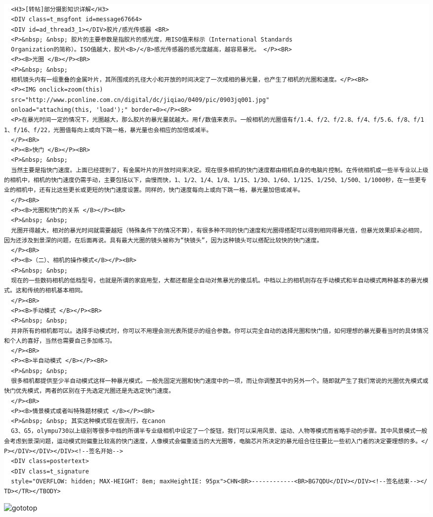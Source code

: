       <H3>[转帖]部分摄影知识详解</H3>
      <DIV class=t_msgfont id=message67664>
      <DIV id=ad_thread3_1></DIV>胶片/感光传感器 <BR>
      <P>&nbsp; &nbsp; 胶片的主要参数是指胶片的感光度，用ISO值来标示（International Standards 
      Organization的简称）。ISO值越大，胶片<B>/</B>感光传感器的感光度越高，越容易暴光。 </P><BR>
      <P><B>光圈 </B></P><BR>
      <P>&nbsp; &nbsp; 
      相机镜头内有一组重叠的金属叶片，其所围成的孔径大小和开放的时间决定了一次成相的暴光量，也产生了相机的光圈和速度。</P><BR>
      <P><IMG onclick=zoom(this) 
      src="http://www.pconline.com.cn/digital/dc/jiqiao/0409/pic/0903jq001.jpg" 
      onload="attachimg(this, 'load');" border=0></P><BR>
      <P>在暴光时间一定的情况下，光圈越大，那么胶片的暴光量就越大。用f/数值来表示。一般相机的光圈值有f/1.4、f/2、f/2.8、f/4、f/5.6、f/8、f/11、f/16、f/22，光圈值每向上或向下跳一格，暴光量也会相应的加倍或减半。 
      </P><BR>
      <P><B>快门 </B></P><BR>
      <P>&nbsp; &nbsp; 
      当然主要是指快门速度。上面已经提到了，有金属叶片的开放时间来决定。现在很多相机的快门速度都由相机自身的电脑片控制。在传统相机或一些半专业以上级的相机中，相机的快门速度仍需手动，主要包括以下，由慢而快，1、1/2、1/4、1/8、1/15、1/30、1/60、1/125、1/250、1/500、1/1000秒，在一些更专业的相机中，还有比这些更长或更短的快门速度设置。同样的，快门速度每向上或向下跳一格，暴光量加倍或减半。 
      </P><BR>
      <P><B>光圈和快门的关系 </B></P><BR>
      <P>&nbsp; &nbsp; 
      光圈开得越大，相对的暴光时间就需要越短（特殊条件下的情况不算），有很多种不同的快门速度和光圈得搭配可以得到相同得暴光值，但暴光效果却未必相同，因为还涉及到景深的问题，在后面再说。具有最大光圈的镜头被称为“快镜头”，因为这种镜头可以搭配比较快的快门速度。 
      </P><BR>
      <P><B>（二）、相机的操作模式</B></P><BR>
      <P>&nbsp; &nbsp; 
      现在的一些数码相机的低档型号，也就是所谓的家庭用型，大都还都是全自动对焦暴光的傻瓜机。中档以上的相机则存在手动模式和半自动模式两种基本的暴光模式。这和传统的相机基本相同。 
      </P><BR>
      <P><B>手动模式 </B></P><BR>
      <P>&nbsp; &nbsp; 
      并非所有的相机都可以。选择手动模式时，你可以不用理会测光表所提示的组合参数。你可以完全自动的选择光圈和快门值，如何理想的暴光要看当时的具体情况和个人的喜好，当然也需要自己多加练习。 
      </P><BR>
      <P><B>半自动模式 </B></P><BR>
      <P>&nbsp; &nbsp; 
      很多相机都提供至少半自动模式这样一种暴光模式。一般先固定光圈和快门速度中的一项，而让你调整其中的另外一个。随即就产生了我们常说的光圈优先模式或快门优先模式，两者的区别在于先选定光圈还是先选定快门速度。 
      </P><BR>
      <P><B>情景模式或者叫特殊题材模式 </B></P><BR>
      <P>&nbsp; &nbsp; 其实这种模式现在很流行，在canon 
      G3、G5，olympu730以上级别等很多中档的所谓半专业级相机中设定了一个旋钮，我们可以采用风景、运动、人物等模式而省略手动的步骤。其中风景模式一般会考虑到景深问题，运动模式则偏重比较高的快门速度，人像模式会偏重适当的大光圈等，电脑芯片所决定的暴光组合往往要比一些初入门者的决定要理想的多。</P></DIV></DIV></DIV><!--签名开始-->
      <DIV class=postertext>
      <DIV class=t_signature 
      style="OVERFLOW: hidden; MAX-HEIGHT: 8em; maxHeightIE: 95px">CHN<BR>------------<BR>BG7QDU</DIV></DIV><!--签名结束--></TD></TR></TBODY>
  <TBODY>
  <TR>
    <TD class="postauthor threadfoot"><IMG class=cursor 
      onclick=window.scrollTo(0,0) alt=gototop 
      src="http://bbs.cnphotos.net/templates/default/images/gototop.gif"> </TD>
    <TD class="threadfootright threadfoot">
      <DIV class=forumcontentad id=ad_thread1_1></DIV>
      <DIV class=forumanswer></DIV></TD></TR></TBODY></TABLE></DIV>
<DIV class=forumdetailline></DIV>
<DIV class=menuwindow id=memberinfo_1_menu style="DISPLAY: none">
<DIV class=popupmenu>
<DIV class=popupmenuitem style="BORDER-TOP-STYLE: none">
<P class=recivemessage><A 
href="http://bbs.cnphotos.net/usercppostpm.aspx?msgtoid=5" 
target=_blank>发送短消息</A></P></DIV>
<DIV class=popupmenuitem>